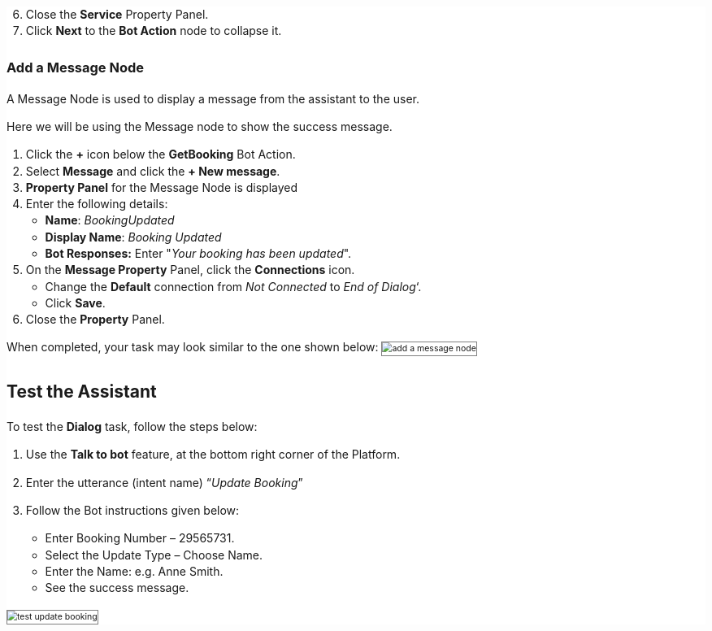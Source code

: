 6. Close the **Service** Property Panel.
7. Click **Next** to the **Bot Action** node to collapse it.

### Add a Message Node

A Message Node is used to display a message from the assistant to the user.

Here we will be using the Message node to show the success message.

1. Click the **+** icon below the **GetBooking** Bot Action.
2. Select **Message** and click the **+ New message**.
3. **Property Panel** for the Message Node is displayed
4. Enter the following details:
    * **Name**: _BookingUpdated_
    * **Display Name**: _Booking Updated_
    * **Bot Responses:** Enter "*Your booking has been updated*".
5. On the **Message Property** Panel, click the **Connections** icon.
    * Change the **Default** connection from _Not Connected_ to _End of Dialog_‘.
    * Click **Save**.
6. Close the **Property** Panel.

When completed, your task may look similar to the one shown below:
<img src="../images/add-a-message-node.png" alt="add a message node" title="add a message node" style="border: 1px solid gray; zoom:75%;">

## Test the Assistant

To test the **Dialog** task, follow the steps below:

1. Use the **Talk to bot** feature, at the bottom right corner of the Platform.

2. Enter the utterance (intent name) “_Update Booking_”

3. Follow the Bot instructions given below:

    * Enter Booking Number – 29565731.
    * Select the Update Type – Choose Name.
    * Enter the Name: e.g. Anne Smith.
    * See the success message.

<img src="../images/test-update-booking.png" alt="test update booking" title="test update booking" style="border: 1px solid gray; zoom:75%;">



